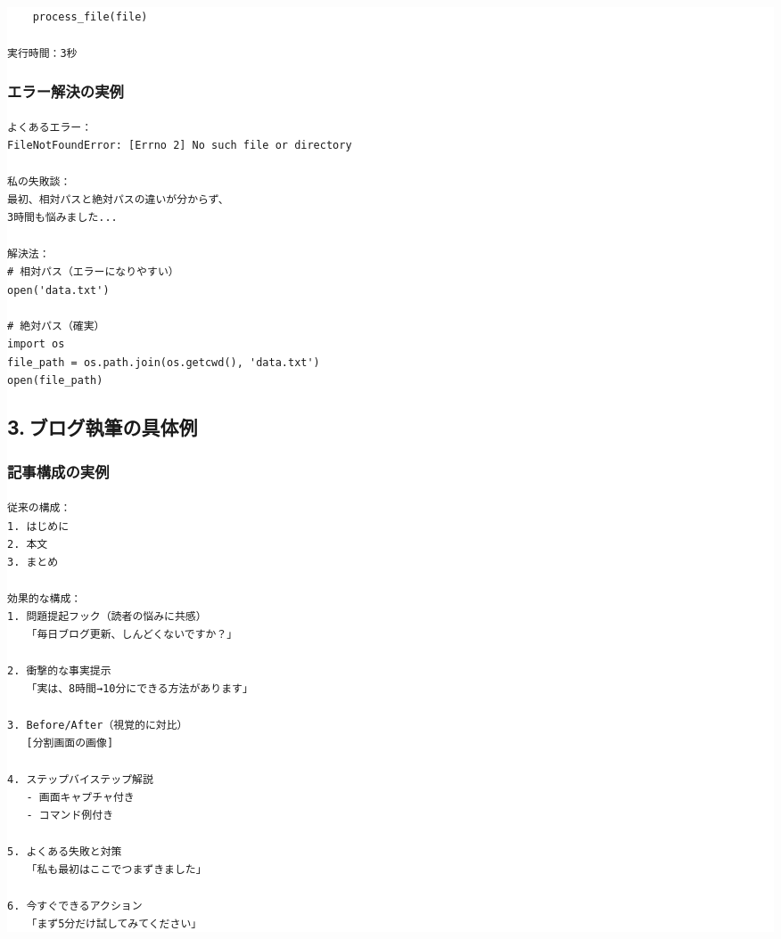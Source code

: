 ```
    process_file(file)
    
実行時間：3秒
```

### エラー解決の実例
```
よくあるエラー：
FileNotFoundError: [Errno 2] No such file or directory

私の失敗談：
最初、相対パスと絶対パスの違いが分からず、
3時間も悩みました...

解決法：
# 相対パス（エラーになりやすい）
open('data.txt')

# 絶対パス（確実）
import os
file_path = os.path.join(os.getcwd(), 'data.txt')
open(file_path)
```

## 3. ブログ執筆の具体例

### 記事構成の実例
```
従来の構成：
1. はじめに
2. 本文
3. まとめ

効果的な構成：
1. 問題提起フック（読者の悩みに共感）
   「毎日ブログ更新、しんどくないですか？」
   
2. 衝撃的な事実提示
   「実は、8時間→10分にできる方法があります」
   
3. Before/After（視覚的に対比）
   [分割画面の画像]
   
4. ステップバイステップ解説
   - 画面キャプチャ付き
   - コマンド例付き
   
5. よくある失敗と対策
   「私も最初はここでつまずきました」
   
6. 今すぐできるアクション
   「まず5分だけ試してみてください」
```

